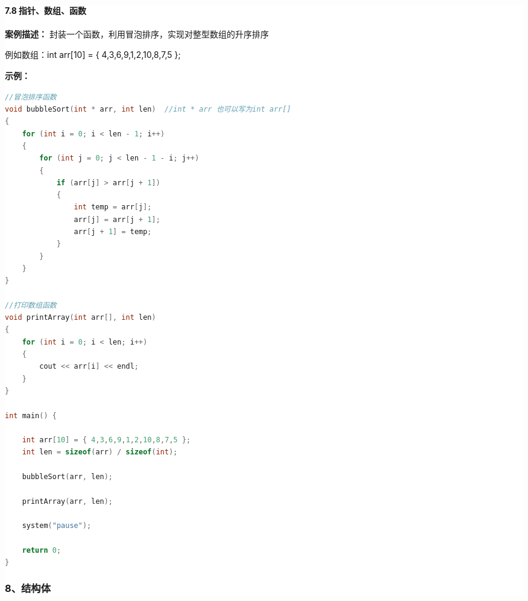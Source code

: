 
#### 7.8 指针、数组、函数



**案例描述：** 封装一个函数，利用冒泡排序，实现对整型数组的升序排序

例如数组：int arr[10] = { 4,3,6,9,1,2,10,8,7,5 };



**示例：**

```cpp
//冒泡排序函数
void bubbleSort(int * arr, int len)  //int * arr 也可以写为int arr[]
{
	for (int i = 0; i < len - 1; i++)
	{
		for (int j = 0; j < len - 1 - i; j++)
		{
			if (arr[j] > arr[j + 1])
			{
				int temp = arr[j];
				arr[j] = arr[j + 1];
				arr[j + 1] = temp;
			}
		}
	}
}

//打印数组函数
void printArray(int arr[], int len)
{
	for (int i = 0; i < len; i++)
	{
		cout << arr[i] << endl;
	}
}

int main() {

	int arr[10] = { 4,3,6,9,1,2,10,8,7,5 };
	int len = sizeof(arr) / sizeof(int);

	bubbleSort(arr, len);

	printArray(arr, len);

	system("pause");

	return 0;
}
```

### 8、结构体
